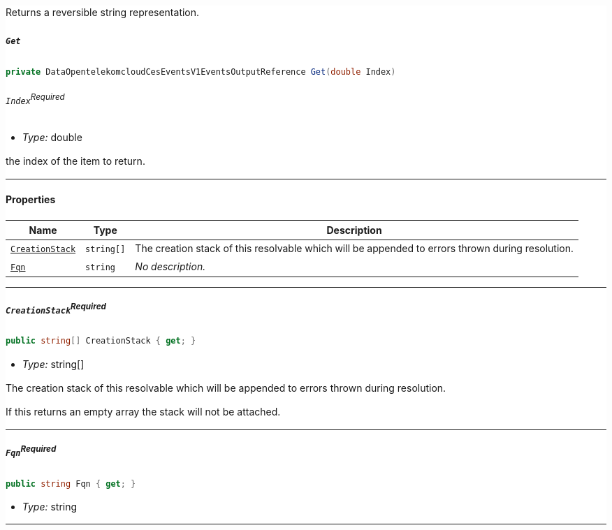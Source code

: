 Returns a reversible string representation.

##### `Get` <a name="Get" id="@cdktf/provider-opentelekomcloud.dataOpentelekomcloudCesEventsV1.DataOpentelekomcloudCesEventsV1EventsList.get"></a>

```csharp
private DataOpentelekomcloudCesEventsV1EventsOutputReference Get(double Index)
```

###### `Index`<sup>Required</sup> <a name="Index" id="@cdktf/provider-opentelekomcloud.dataOpentelekomcloudCesEventsV1.DataOpentelekomcloudCesEventsV1EventsList.get.parameter.index"></a>

- *Type:* double

the index of the item to return.

---


#### Properties <a name="Properties" id="Properties"></a>

| **Name** | **Type** | **Description** |
| --- | --- | --- |
| <code><a href="#@cdktf/provider-opentelekomcloud.dataOpentelekomcloudCesEventsV1.DataOpentelekomcloudCesEventsV1EventsList.property.creationStack">CreationStack</a></code> | <code>string[]</code> | The creation stack of this resolvable which will be appended to errors thrown during resolution. |
| <code><a href="#@cdktf/provider-opentelekomcloud.dataOpentelekomcloudCesEventsV1.DataOpentelekomcloudCesEventsV1EventsList.property.fqn">Fqn</a></code> | <code>string</code> | *No description.* |

---

##### `CreationStack`<sup>Required</sup> <a name="CreationStack" id="@cdktf/provider-opentelekomcloud.dataOpentelekomcloudCesEventsV1.DataOpentelekomcloudCesEventsV1EventsList.property.creationStack"></a>

```csharp
public string[] CreationStack { get; }
```

- *Type:* string[]

The creation stack of this resolvable which will be appended to errors thrown during resolution.

If this returns an empty array the stack will not be attached.

---

##### `Fqn`<sup>Required</sup> <a name="Fqn" id="@cdktf/provider-opentelekomcloud.dataOpentelekomcloudCesEventsV1.DataOpentelekomcloudCesEventsV1EventsList.property.fqn"></a>

```csharp
public string Fqn { get; }
```

- *Type:* string

---